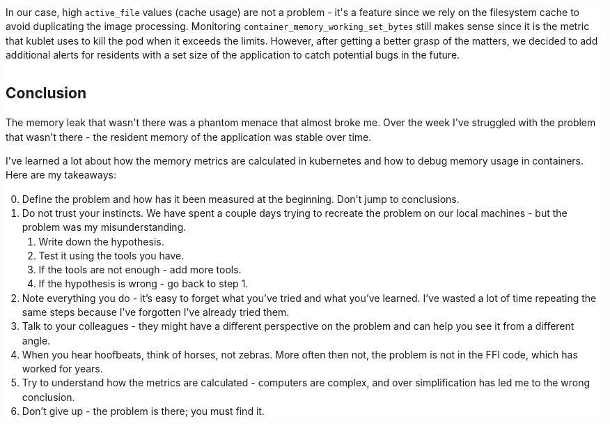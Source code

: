 In our case, high `active_file` values (cache usage) are not a problem - it's a feature since we rely on the filesystem cache to avoid duplicating the image processing.
Monitoring `container_memory_working_set_bytes` still makes sense since it is the metric that kublet uses to kill the pod when it exceeds the limits.
However, after getting a better grasp of the matters, we decided to add additional alerts for residents with a set size of the application to catch potential bugs in the future.

## Conclusion

The memory leak that wasn't there was a phantom menace that almost broke me.
Over the week I've struggled with the problem that wasn't there - the resident memory of the application was stable over time.


I've learned a lot about how the memory metrics are calculated in kubernetes and how to debug memory usage in containers.
Here are my takeaways:

0. Define the problem and how has it been measured at the beginning. Don't jump to conclusions.
1. Do not trust your instincts. We have spent a couple days trying to recreate the problem on our local machines - but the problem was my misunderstanding.
    1. Write down the hypothesis.
    2. Test it using the tools you have.
    3. If the tools are not enough - add more tools.
    4. If the hypothesis is wrong - go back to step 1.
2. Note everything you do - it’s easy to forget what you’ve tried and what you’ve learned. I’ve wasted a lot of time repeating the same steps because I’ve forgotten I’ve already tried them.
3. Talk to your colleagues - they might have a different perspective on the problem and can help you see it from a different angle.
5. When you hear hoofbeats, think of horses, not zebras. More often then not, the problem is not in the FFI code, which has worked for years.
5. Try to understand how the metrics are calculated - computers are complex, and over simplification has led me to the wrong conclusion.
6. Don’t give up - the problem is there; you must find it.


[^1]: It's a **bad joke**, I'm sorry. It's been pointed out to me that I should be more explicit about it.
      And [u/memoryruins](https://www.reddit.com/r/rust/comments/1ekklj0/comment/lgl93io/) kindly pointed out that
      memory leaks are possible in rust - even in safe rust by using [`mem::forget`](https://doc.rust-lang.org/1.80.0/std/mem/fn.forget.html#safety). Additionally, types like `String`, `Box`, `Rc` have [ways](https://doc.rust-lang.org/std/boxed/struct.Box.html?search=leak) to leak memory.
      
      Nomicon *"The Dark Arts of Unsafe Rust"* has an amazing resource, [Leaking](https://doc.rust-lang.org/nomicon/leaking.html), on how and why we can get even more leaks.
